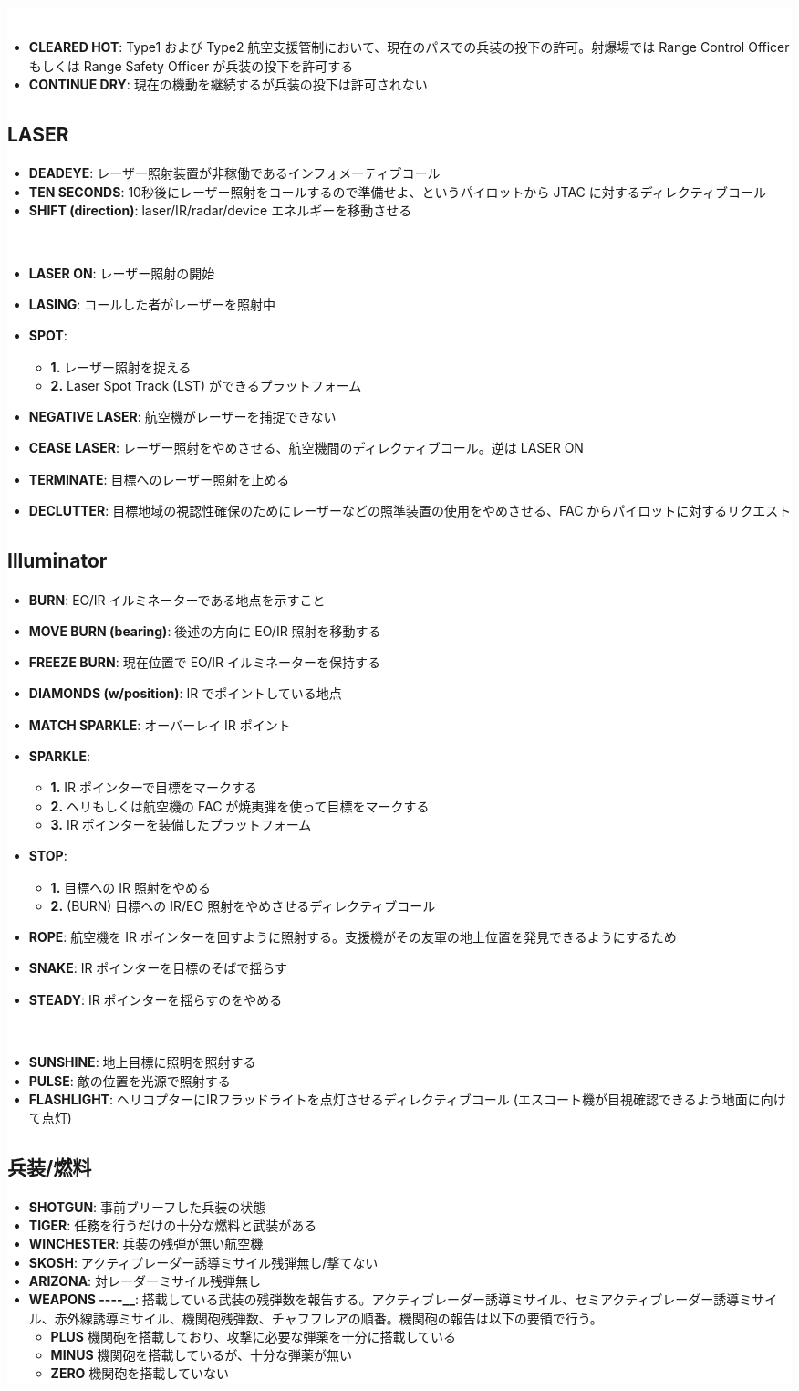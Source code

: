 </br>

- **CLEARED HOT**: Type1 および Type2 航空支援管制において、現在のパスでの兵装の投下の許可。射爆場では Range Control Officer もしくは Range Safety Officer が兵装の投下を許可する
- **CONTINUE DRY**: 現在の機動を継続するが兵装の投下は許可されない

## LASER

- **DEADEYE**: レーザー照射装置が非稼働であるインフォメーティブコール
- **TEN SECONDS**: 10秒後にレーザー照射をコールするので準備せよ、というパイロットから JTAC に対するディレクティブコール
- **SHIFT (direction)**: laser/IR/radar/device エネルギーを移動させる

</br>

- **LASER ON**: レーザー照射の開始
- **LASING**: コールした者がレーザーを照射中
- **SPOT**:
    - **1.** レーザー照射を捉える
    - **2.** Laser Spot Track (LST) ができるプラットフォーム

- **NEGATIVE LASER**: 航空機がレーザーを捕捉できない
- **CEASE LASER**: レーザー照射をやめさせる、航空機間のディレクティブコール。逆は LASER ON
- **TERMINATE**: 目標へのレーザー照射を止める
- **DECLUTTER**: 目標地域の視認性確保のためにレーザーなどの照準装置の使用をやめさせる、FAC からパイロットに対するリクエスト

## Illuminator

- **BURN**: EO/IR イルミネーターである地点を示すこと
- **MOVE BURN (bearing)**: 後述の方向に EO/IR 照射を移動する
- **FREEZE BURN**: 現在位置で EO/IR イルミネーターを保持する
- **DIAMONDS (w/position)**: IR でポイントしている地点
- **MATCH SPARKLE**: オーバーレイ IR ポイント

- **SPARKLE**:
    - **1.** IR ポインターで目標をマークする
    - **2.** ヘリもしくは航空機の FAC が焼夷弾を使って目標をマークする
    - **3.** IR ポインターを装備したプラットフォーム

- **STOP**:
    - **1.** 目標への IR 照射をやめる
    - **2.** (BURN) 目標への IR/EO 照射をやめさせるディレクティブコール

- **ROPE**: 航空機を IR ポインターを回すように照射する。支援機がその友軍の地上位置を発見できるようにするため
- **SNAKE**: IR ポインターを目標のそばで揺らす
- **STEADY**: IR ポインターを揺らすのをやめる

</br>

- **SUNSHINE**: 地上目標に照明を照射する
- **PULSE**: 敵の位置を光源で照射する
- **FLASHLIGHT**: ヘリコプターにIRフラッドライトを点灯させるディレクティブコール (エスコート機が目視確認できるよう地面に向けて点灯)

## 兵装/燃料

- **SHOTGUN**: 事前ブリーフした兵装の状態
- **TIGER**: 任務を行うだけの十分な燃料と武装がある
- **WINCHESTER**: 兵装の残弾が無い航空機
- **SKOSH**: アクティブレーダー誘導ミサイル残弾無し/撃てない
- **ARIZONA**: 対レーダーミサイル残弾無し
- **WEAPONS __-__-__-__-__**: 搭載している武装の残弾数を報告する。アクティブレーダー誘導ミサイル、セミアクティブレーダー誘導ミサイル、赤外線誘導ミサイル、機関砲残弾数、チャフフレアの順番。機関砲の報告は以下の要領で行う。
    - **PLUS** 機関砲を搭載しており、攻撃に必要な弾薬を十分に搭載している
    - **MINUS** 機関砲を搭載しているが、十分な弾薬が無い
    - **ZERO** 機関砲を搭載していない
